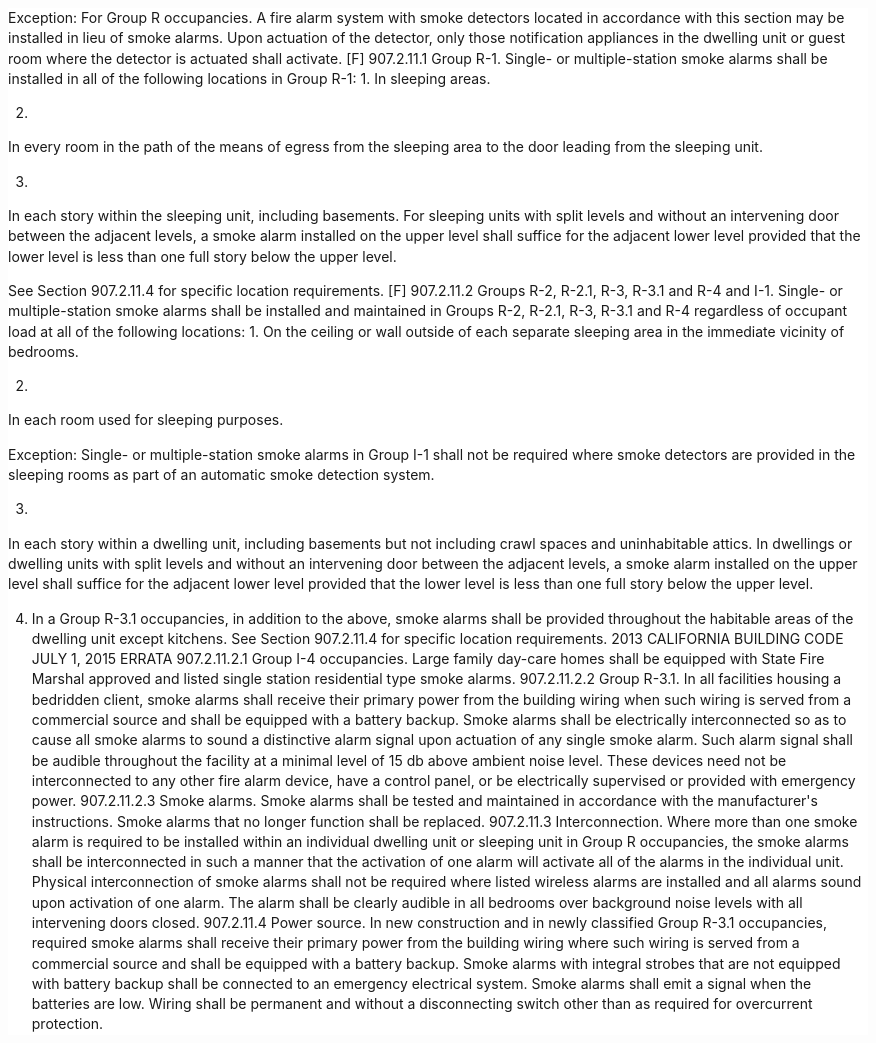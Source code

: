 Exception: For Group R occupancies. A fire alarm system with smoke detectors located in accordance with this section may be installed in lieu of smoke alarms. Upon actuation of the detector, only those notification appliances in the dwelling unit or guest room where the detector is actuated shall activate.
[F] 907.2.11.1 Group R-1. Single- or multiple-station smoke alarms shall be installed in all of the following locations in Group R-1:
1.
In sleeping areas.

2.
In every room in the path of the means of egress from the sleeping area to the door leading from the sleeping unit.

3.
In each story within the sleeping unit, including basements. For sleeping units with split levels and without an intervening door between the adjacent levels, a smoke alarm installed on the upper level shall suffice for the adjacent lower level provided that the lower level is less than one full story below the upper level.


See Section 907.2.11.4 for specific location requirements.
[F] 907.2.11.2 Groups R-2, R-2.1, R-3, R-3.1 and R-4 and I-1. Single- or multiple-station smoke alarms shall be installed and maintained in Groups R-2, R-2.1, R-3, R-3.1 and R-4 regardless of occupant load at all of the following locations:
1.
On the ceiling or wall outside of each separate sleeping area in the immediate vicinity of bedrooms.

2.
In each room used for sleeping purposes.

Exception: Single- or multiple-station smoke alarms in Group I-1 shall not be required where smoke detectors are provided in the sleeping rooms as part of an automatic smoke detection system.

3.
In each story within a dwelling unit, including basements but not including crawl spaces and uninhabitable attics. In dwellings or dwelling units with split levels and without an intervening door between the adjacent levels, a smoke alarm installed on the upper level shall suffice for the adjacent lower level provided that the lower level is less than one full story below the upper level.


4. 	In a Group R-3.1 occupancies, in addition to the above, smoke alarms shall be provided throughout the habitable areas of the dwelling unit except kitchens.
See Section 907.2.11.4 for specific location requirements.
2013 CALIFORNIA BUILDING CODE 	JULY 1, 2015 ERRATA
907.2.11.2.1 Group I-4 occupancies. Large family day-care homes shall be equipped with State Fire Marshal approved and listed single station residential type smoke alarms.
907.2.11.2.2 Group R-3.1. In all facilities housing a bedridden client, smoke alarms shall receive their primary power from the building wiring when such wiring is served from a commercial source and shall be equipped with a battery backup. Smoke alarms shall be electrically interconnected so as to cause all smoke alarms to sound a distinctive alarm signal upon actuation of any single smoke alarm. Such alarm signal shall be audible throughout the facility at a minimal level of 15 db above ambient noise level. These devices need not be interconnected to any other fire alarm device, have a control panel, or be electrically supervised or provided with emergency power.
907.2.11.2.3 Smoke alarms. Smoke alarms shall be tested and maintained in accordance with the manufacturer's instructions. Smoke alarms that no longer function shall be replaced.
907.2.11.3 Interconnection. Where more than one smoke alarm is required to be installed within an individual dwelling unit or sleeping unit in Group R occupancies, the smoke alarms shall be interconnected in such a manner that the activation of one alarm will activate all of the alarms in the individual unit. Physical interconnection of smoke alarms shall not be required where listed wireless alarms are installed and all alarms sound upon activation of one alarm. The alarm shall be clearly audible in all bedrooms over background noise levels with all intervening doors closed.
907.2.11.4 Power source. In new construction and in newly classified Group R-3.1 occupancies, required smoke alarms shall receive their primary power from the building wiring where such wiring is served from a commercial source and shall be equipped with a battery backup. Smoke alarms with integral strobes that are not equipped with battery backup shall be connected to an emergency electrical system. Smoke alarms shall emit a signal when the batteries are low. Wiring shall be permanent and without a disconnecting switch other than as required for overcurrent protection.